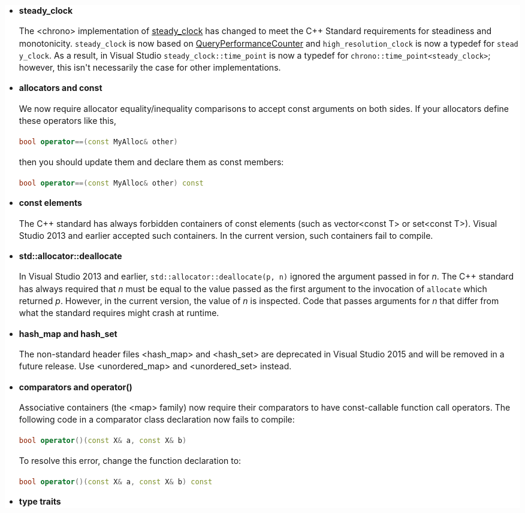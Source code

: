 - **steady_clock**

   The \<chrono> implementation of [steady_clock](../standard-library/steady-clock-struct.md) has changed to meet the C++ Standard requirements for steadiness and monotonicity. `steady_clock` is now based on [QueryPerformanceCounter](/windows/win32/api/profileapi/nf-profileapi-queryperformancecounter) and `high_resolution_clock` is now a typedef for `steady_clock`. As a result, in Visual Studio `steady_clock::time_point` is now a typedef for `chrono::time_point<steady_clock>`; however, this isn't necessarily the case for other implementations.

- **allocators and const**

   We now require allocator equality/inequality comparisons to accept const arguments on both sides. If your allocators define these operators like this,

    ```cpp
    bool operator==(const MyAlloc& other)
    ```

   then you should update them and declare them as const members:

    ```cpp
    bool operator==(const MyAlloc& other) const
    ```

- **const elements**

   The C++ standard has always forbidden containers of const elements (such as vector\<const T> or set\<const T>). Visual Studio 2013 and earlier accepted such containers. In the current version, such containers fail to compile.

- **std::allocator::deallocate**

   In Visual Studio 2013 and earlier, `std::allocator::deallocate(p, n)` ignored the argument passed in for *n*.  The C++ standard has always required that *n* must be equal to the value passed as the first argument to the invocation of `allocate` which returned *p*. However, in the current version, the value of *n* is inspected. Code that passes arguments for *n* that differ from what the standard requires might crash at runtime.

- **hash_map and hash_set**

   The non-standard header files \<hash_map> and \<hash_set> are deprecated in Visual Studio 2015 and will be removed in a future release. Use \<unordered_map> and \<unordered_set> instead.

- **comparators and operator()**

   Associative containers (the \<map> family) now require their comparators to have const-callable function call operators. The following code in a comparator class declaration now fails to compile:

    ```cpp
    bool operator()(const X& a, const X& b)
    ```

   To resolve this error, change the function declaration to:

    ```cpp
    bool operator()(const X& a, const X& b) const
    ```

- **type traits**
